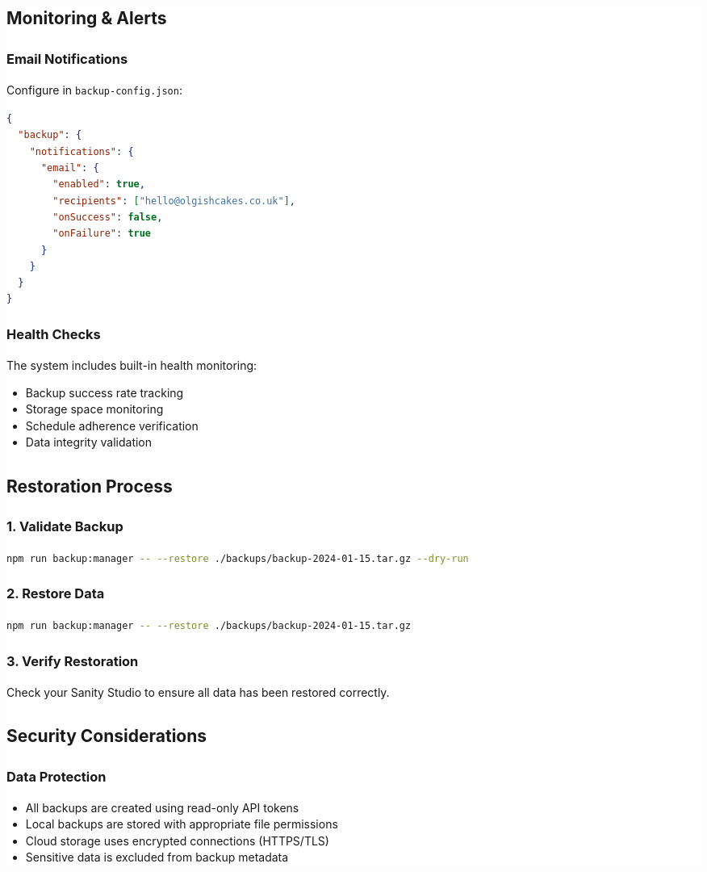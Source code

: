 ## Monitoring & Alerts

### Email Notifications
Configure in `backup-config.json`:
```json
{
  "backup": {
    "notifications": {
      "email": {
        "enabled": true,
        "recipients": ["hello@olgishcakes.co.uk"],
        "onSuccess": false,
        "onFailure": true
      }
    }
  }
}
```

### Health Checks
The system includes built-in health monitoring:
- Backup success rate tracking
- Storage space monitoring
- Schedule adherence verification
- Data integrity validation

## Restoration Process

### 1. Validate Backup
```bash
npm run backup:manager -- --restore ./backups/backup-2024-01-15.tar.gz --dry-run
```

### 2. Restore Data
```bash
npm run backup:manager -- --restore ./backups/backup-2024-01-15.tar.gz
```

### 3. Verify Restoration
Check your Sanity Studio to ensure all data has been restored correctly.

## Security Considerations

### Data Protection
- All backups are created using read-only API tokens
- Local backups are stored with appropriate file permissions
- Cloud storage uses encrypted connections (HTTPS/TLS)
- Sensitive data is excluded from backup metadata
